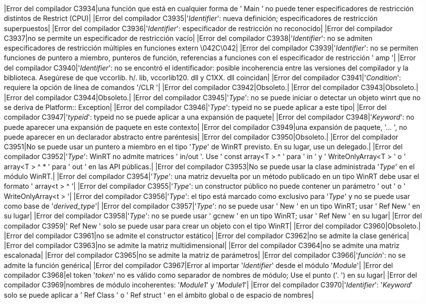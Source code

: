 |Error del compilador C3934|una función que está en cualquier forma de ' Main ' no puede tener especificadores de restricción distintos de Restrict (CPU)|
|Error del compilador C3935|'*Identifier*': nueva definición; especificadores de restricción superpuestos|
|Error del compilador C3936|'*Identifier*': especificador de restricción no reconocido|
|Error del compilador C3937|no se permite un especificador de restricción vacío|
|Error del compilador C3938|'*Identifier*': no se admiten especificadores de restricción múltiples en funciones extern \042C\042|
|Error del compilador C3939|'*Identifier*': no se permiten funciones de puntero a miembro, punteros de función, referencias a funciones con el especificador de restricción ' amp '|
|Error del compilador C3940|'*Identifier*': no se encontró el identificador: posible incoherencia entre las versiones del compilador y la biblioteca. Asegúrese de que vccorlib. h/. lib, vccorlib120. dll y C1XX. dll coincidan|
|Error del compilador C3941|'*Condition*': requiere la opción de línea de comandos '/CLR '|
|Error del compilador C3942|Obsoleto.|
|Error del compilador C3943|Obsoleto.|
|Error del compilador C3944|Obsoleto.|
|Error del compilador C3945|'*Type*': no se puede iniciar o detectar un objeto winrt que no se deriva de Platform:: Exception|
|Error del compilador C3946|'*Type*': typeid no se puede aplicar a este tipo|
|Error del compilador C3947|'*typeid*': typeid no se puede aplicar a una expansión de paquete|
|Error del compilador C3948|'*Keyword*': no puede aparecer una expansión de paquete en este contexto|
|Error del compilador C3949|una expansión de paquete, '... ', no puede aparecer en un declarador abstracto entre paréntesis|
|Error del compilador C3950|Obsoleto.|
|Error del compilador C3951|No se puede usar un puntero a miembro en el tipo '*Type*' de WinRT previsto. En su lugar, use un delegado.|
|Error del compilador C3952|'*Type*': WinRT no admite matrices ' in/out '. Use ' const array\<T > ^ ' para ' in ' y ' WriteOnlyArray\<T > ' o ' array\<T > ^ * ' para ' out ' en las API públicas.|
|Error del compilador C3953|No se puede usar la clase administrada '*Type*' en el módulo WinRT.|
|Error del compilador C3954|'*Type*': una matriz devuelta por un método publicado en un tipo WinRT debe usar el formato ' array\<t > ^ '|
|Error del compilador C3955|'*Type*': un constructor público no puede contener un parámetro ' out ' o ' WriteOnlyArray\<t > '|
|Error del compilador C3956|'*Type*': el tipo está marcado como exclusivo para '*Type*' y no se puede usar como base de '*derived_type*'|
|Error del compilador C3957|'*Type*': no se puede usar ' New ' en un tipo WinRT; usar ' Ref New ' en su lugar|
|Error del compilador C3958|'*Type*': no se puede usar ' gcnew ' en un tipo WinRT; usar ' Ref New ' en su lugar|
|Error del compilador C3959|' Ref New ' solo se puede usar para crear un objeto con el tipo WinRT|
|Error del compilador C3960|Obsoleto.|
|Error del compilador C3961|no se admite el constructor estático|
|Error del compilador C3962|no se admite la clase genérica|
|Error del compilador C3963|no se admite la matriz multidimensional|
|Error del compilador C3964|no se admite una matriz escalonada|
|Error del compilador C3965|no se admite la matriz de parámetros|
|Error del compilador C3966|'*función*': no se admite la función genérica|
|Error del compilador C3967|Error al importar '*Identifier*' desde el módulo '*Module*'|
|Error del compilador C3968|el token '*token*' no es válido como separador de nombres de módulo; Use el punto ('. ') en su lugar|
|Error del compilador C3969|nombres de módulo incoherentes: '*Module1*' y '*Module1*'|
|Error del compilador C3970|'*Identifier*': '*Keyword*' solo se puede aplicar a ' Ref Class ' o ' Ref struct ' en el ámbito global o de espacio de nombres|